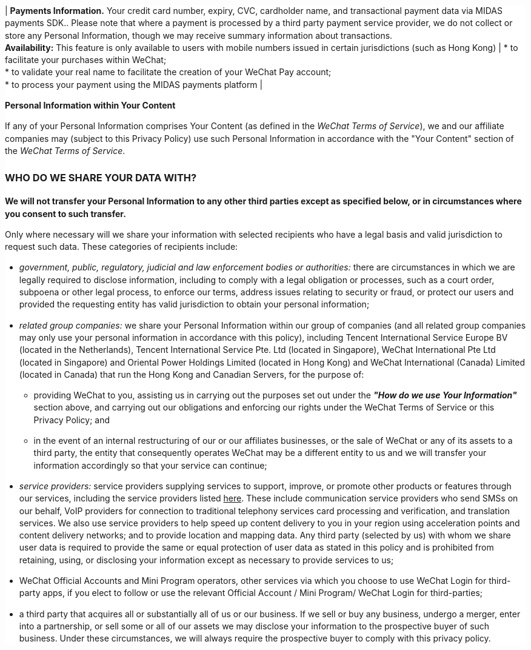 | **Payments Information.** Your credit card number, expiry, CVC, cardholder name, and transactional payment data via MIDAS payments SDK.. Please note that where a payment is processed by a third party payment service provider, we do not collect or store any Personal Information, though we may receive summary information about transactions.  <br>**Availability:** This feature is only available to users with mobile numbers issued in certain jurisdictions (such as Hong Kong) | *   to facilitate your purchases within WeChat;<br>*   to validate your real name to facilitate the creation of your WeChat Pay account;<br>*   to process your payment using the MIDAS payments platform |

**Personal Information within Your Content**

If any of your Personal Information comprises Your Content (as defined in the _WeChat Terms of Service_), we and our affiliate companies may (subject to this Privacy Policy) use such Personal Information in accordance with the "Your Content" section of the _WeChat Terms of Service_.

### WHO DO WE SHARE YOUR DATA WITH?

**We will not transfer your Personal Information to any other third parties except as specified below, or in circumstances where you consent to such transfer.**

Only where necessary will we share your information with selected recipients who have a legal basis and valid jurisdiction to request such data. These categories of recipients include:

*   _government, public, regulatory, judicial and law enforcement bodies or authorities:_ there are circumstances in which we are legally required to disclose information, including to comply with a legal obligation or processes, such as a court order, subpoena or other legal process, to enforce our terms, address issues relating to security or fraud, or protect our users and provided the requesting entity has valid jurisdiction to obtain your personal information;
    
*   _related group companies:_ we share your Personal Information within our group of companies (and all related group companies may only use your personal information in accordance with this policy), including Tencent International Service Europe BV (located in the Netherlands), Tencent International Service Pte. Ltd (located in Singapore), WeChat International Pte Ltd (located in Singapore) and Oriental Power Holdings Limited (located in Hong Kong) and WeChat International (Canada) Limited (located in Canada) that run the Hong Kong and Canadian Servers, for the purpose of:
    
    *   providing WeChat to you, assisting us in carrying out the purposes set out under the _**"How do we use Your Information"**_ section above, and carrying out our obligations and enforcing our rights under the WeChat Terms of Service or this Privacy Policy; and
        
    *   in the event of an internal restructuring of our or our affiliates businesses, or the sale of WeChat or any of its assets to a third party, the entity that consequently operates WeChat may be a different entity to us and we will transfer your information accordingly so that your service can continue;
        
*   _service providers:_ service providers supplying services to support, improve, or promote other products or features through our services, including the service providers listed [here](https://help.wechat.com/cgi-bin/micromsg-bin/oshelpcenter?opcode=2&lang=en&plat=ios&id=180507MBR773180507NZJBRZ&Channel=helpcenter). These include communication service providers who send SMSs on our behalf, VoIP providers for connection to traditional telephony services card processing and verification, and translation services. We also use service providers to help speed up content delivery to you in your region using acceleration points and content delivery networks; and to provide location and mapping data. Any third party (selected by us) with whom we share user data is required to provide the same or equal protection of user data as stated in this policy and is prohibited from retaining, using, or disclosing your information except as necessary to provide services to us;
    
*   WeChat Official Accounts and Mini Program operators, other services via which you choose to use WeChat Login for third-party apps, if you elect to follow or use the relevant Official Account / Mini Program/ WeChat Login for third-parties;
    
*   a third party that acquires all or substantially all of us or our business. If we sell or buy any business, undergo a merger, enter into a partnership, or sell some or all of our assets we may disclose your information to the prospective buyer of such business. Under these circumstances, we will always require the prospective buyer to comply with this privacy policy.
    